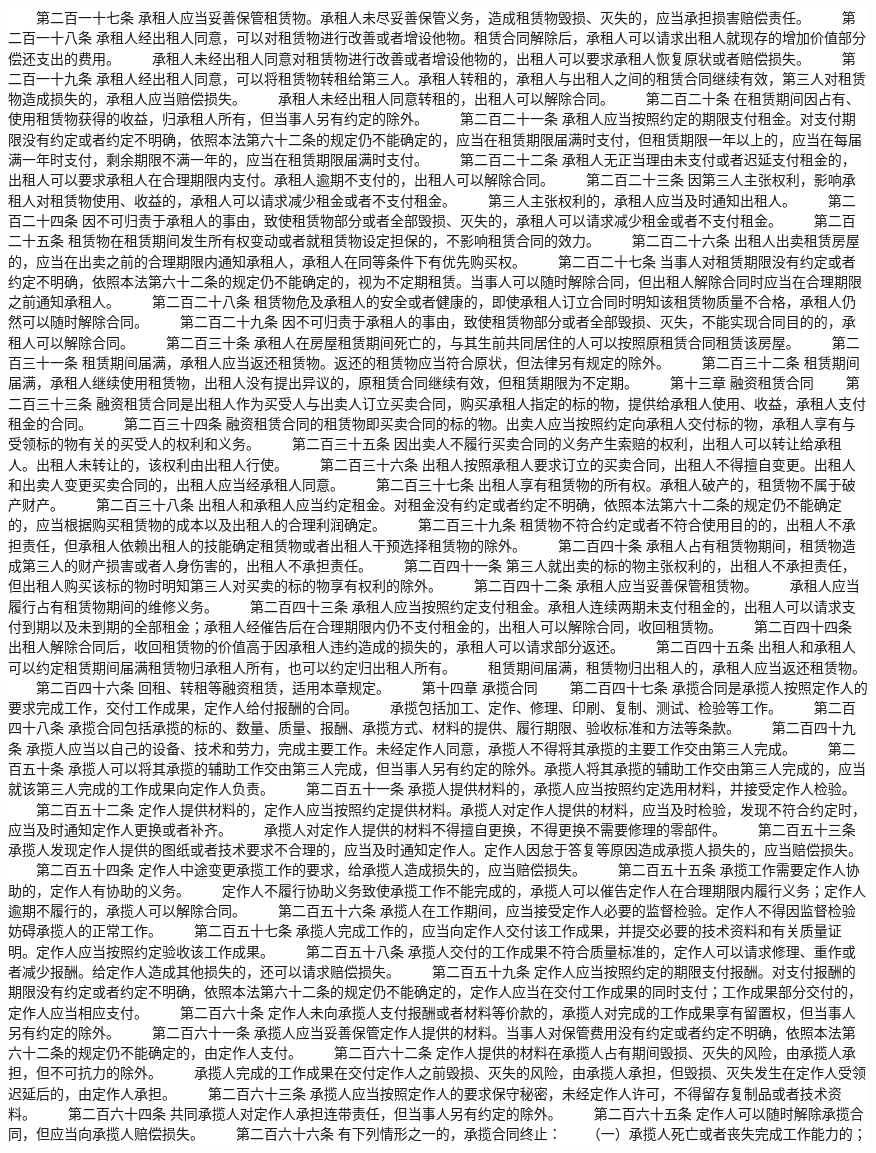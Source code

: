 　　第二百一十七条 承租人应当妥善保管租赁物。承租人未尽妥善保管义务，造成租赁物毁损、灭失的，应当承担损害赔偿责任。
　　第二百一十八条 承租人经出租人同意，可以对租赁物进行改善或者增设他物。租赁合同解除后，承租人可以请求出租人就现存的增加价值部分偿还支出的费用。
　　承租人未经出租人同意对租赁物进行改善或者增设他物的，出租人可以要求承租人恢复原状或者赔偿损失。
　　第二百一十九条 承租人经出租人同意，可以将租赁物转租给第三人。承租人转租的，承租人与出租人之间的租赁合同继续有效，第三人对租赁物造成损失的，承租人应当赔偿损失。
　　承租人未经出租人同意转租的，出租人可以解除合同。
　　第二百二十条 在租赁期间因占有、使用租赁物获得的收益，归承租人所有，但当事人另有约定的除外。
　　第二百二十一条 承租人应当按照约定的期限支付租金。对支付期限没有约定或者约定不明确，依照本法第六十二条的规定仍不能确定的，应当在租赁期限届满时支付，但租赁期限一年以上的，应当在每届满一年时支付，剩余期限不满一年的，应当在租赁期限届满时支付。
　　第二百二十二条 承租人无正当理由未支付或者迟延支付租金的，出租人可以要求承租人在合理期限内支付。承租人逾期不支付的，出租人可以解除合同。
　　第二百二十三条 因第三人主张权利，影响承租人对租赁物使用、收益的，承租人可以请求减少租金或者不支付租金。
　　第三人主张权利的，承租人应当及时通知出租人。
　　第二百二十四条 因不可归责于承租人的事由，致使租赁物部分或者全部毁损、灭失的，承租人可以请求减少租金或者不支付租金。
　　第二百二十五条 租赁物在租赁期间发生所有权变动或者就租赁物设定担保的，不影响租赁合同的效力。
　　第二百二十六条 出租人出卖租赁房屋的，应当在出卖之前的合理期限内通知承租人，承租人在同等条件下有优先购买权。
　　第二百二十七条 当事人对租赁期限没有约定或者约定不明确，依照本法第六十二条的规定仍不能确定的，视为不定期租赁。当事人可以随时解除合同，但出租人解除合同时应当在合理期限之前通知承租人。
　　第二百二十八条 租赁物危及承租人的安全或者健康的，即使承租人订立合同时明知该租赁物质量不合格，承租人仍然可以随时解除合同。
　　第二百二十九条 因不可归责于承租人的事由，致使租赁物部分或者全部毁损、灭失，不能实现合同目的的，承租人可以解除合同。
　　第二百三十条 承租人在房屋租赁期间死亡的，与其生前共同居住的人可以按照原租赁合同租赁该房屋。
　　第二百三十一条 租赁期间届满，承租人应当返还租赁物。返还的租赁物应当符合原状，但法律另有规定的除外。
　　第二百三十二条 租赁期间届满，承租人继续使用租赁物，出租人没有提出异议的，原租赁合同继续有效，但租赁期限为不定期。
　　第十三章 融资租赁合同
　　第二百三十三条 融资租赁合同是出租人作为买受人与出卖人订立买卖合同，购买承租人指定的标的物，提供给承租人使用、收益，承租人支付租金的合同。
　　第二百三十四条 融资租赁合同的租赁物即买卖合同的标的物。出卖人应当按照约定向承租人交付标的物，承租人享有与受领标的物有关的买受人的权利和义务。
　　第二百三十五条 因出卖人不履行买卖合同的义务产生索赔的权利，出租人可以转让给承租人。出租人未转让的，该权利由出租人行使。
　　第二百三十六条 出租人按照承租人要求订立的买卖合同，出租人不得擅自变更。出租人和出卖人变更买卖合同的，出租人应当经承租人同意。
　　第二百三十七条 出租人享有租赁物的所有权。承租人破产的，租赁物不属于破产财产。
　　第二百三十八条 出租人和承租人应当约定租金。对租金没有约定或者约定不明确，依照本法第六十二条的规定仍不能确定的，应当根据购买租赁物的成本以及出租人的合理利润确定。
　　第二百三十九条 租赁物不符合约定或者不符合使用目的的，出租人不承担责任，但承租人依赖出租人的技能确定租赁物或者出租人干预选择租赁物的除外。
　　第二百四十条 承租人占有租赁物期间，租赁物造成第三人的财产损害或者人身伤害的，出租人不承担责任。
　　第二百四十一条 第三人就出卖的标的物主张权利的，出租人不承担责任，但出租人购买该标的物时明知第三人对买卖的标的物享有权利的除外。
　　第二百四十二条 承租人应当妥善保管租赁物。
　　承租人应当履行占有租赁物期间的维修义务。
　　第二百四十三条 承租人应当按照约定支付租金。承租人连续两期未支付租金的，出租人可以请求支付到期以及未到期的全部租金；承租人经催告后在合理期限内仍不支付租金的，出租人可以解除合同，收回租赁物。
　　第二百四十四条 出租人解除合同后，收回租赁物的价值高于因承租人违约造成的损失的，承租人可以请求部分返还。
　　第二百四十五条 出租人和承租人可以约定租赁期间届满租赁物归承租人所有，也可以约定归出租人所有。
　　租赁期间届满，租赁物归出租人的，承租人应当返还租赁物。
　　第二百四十六条 回租、转租等融资租赁，适用本章规定。
　　第十四章 承揽合同
　　第二百四十七条 承揽合同是承揽人按照定作人的要求完成工作，交付工作成果，定作人给付报酬的合同。
　　承揽包括加工、定作、修理、印刷、复制、测试、检验等工作。
　　第二百四十八条 承揽合同包括承揽的标的、数量、质量、报酬、承揽方式、材料的提供、履行期限、验收标准和方法等条款。
　　第二百四十九条 承揽人应当以自己的设备、技术和劳力，完成主要工作。未经定作人同意，承揽人不得将其承揽的主要工作交由第三人完成。
　　第二百五十条 承揽人可以将其承揽的辅助工作交由第三人完成，但当事人另有约定的除外。承揽人将其承揽的辅助工作交由第三人完成的，应当就该第三人完成的工作成果向定作人负责。
　　第二百五十一条 承揽人提供材料的，承揽人应当按照约定选用材料，并接受定作人检验。
　　第二百五十二条 定作人提供材料的，定作人应当按照约定提供材料。承揽人对定作人提供的材料，应当及时检验，发现不符合约定时，应当及时通知定作人更换或者补齐。
　　承揽人对定作人提供的材料不得擅自更换，不得更换不需要修理的零部件。
　　第二百五十三条 承揽人发现定作人提供的图纸或者技术要求不合理的，应当及时通知定作人。定作人因怠于答复等原因造成承揽人损失的，应当赔偿损失。
　　第二百五十四条 定作人中途变更承揽工作的要求，给承揽人造成损失的，应当赔偿损失。
　　第二百五十五条 承揽工作需要定作人协助的，定作人有协助的义务。
　　定作人不履行协助义务致使承揽工作不能完成的，承揽人可以催告定作人在合理期限内履行义务；定作人逾期不履行的，承揽人可以解除合同。
　　第二百五十六条 承揽人在工作期间，应当接受定作人必要的监督检验。定作人不得因监督检验妨碍承揽人的正常工作。
　　第二百五十七条 承揽人完成工作的，应当向定作人交付该工作成果，并提交必要的技术资料和有关质量证明。定作人应当按照约定验收该工作成果。
　　第二百五十八条 承揽人交付的工作成果不符合质量标准的，定作人可以请求修理、重作或者减少报酬。给定作人造成其他损失的，还可以请求赔偿损失。
　　第二百五十九条 定作人应当按照约定的期限支付报酬。对支付报酬的期限没有约定或者约定不明确，依照本法第六十二条的规定仍不能确定的，定作人应当在交付工作成果的同时支付；工作成果部分交付的，定作人应当相应支付。
　　第二百六十条 定作人未向承揽人支付报酬或者材料等价款的，承揽人对完成的工作成果享有留置权，但当事人另有约定的除外。
　　第二百六十一条 承揽人应当妥善保管定作人提供的材料。当事人对保管费用没有约定或者约定不明确，依照本法第六十二条的规定仍不能确定的，由定作人支付。
　　第二百六十二条 定作人提供的材料在承揽人占有期间毁损、灭失的风险，由承揽人承担，但不可抗力的除外。
　　承揽人完成的工作成果在交付定作人之前毁损、灭失的风险，由承揽人承担，但毁损、灭失发生在定作人受领迟延后的，由定作人承担。
　　第二百六十三条 承揽人应当按照定作人的要求保守秘密，未经定作人许可，不得留存复制品或者技术资料。
　　第二百六十四条 共同承揽人对定作人承担连带责任，但当事人另有约定的除外。
　　第二百六十五条 定作人可以随时解除承揽合同，但应当向承揽人赔偿损失。
　　第二百六十六条 有下列情形之一的，承揽合同终止：
　　（一）承揽人死亡或者丧失完成工作能力的；